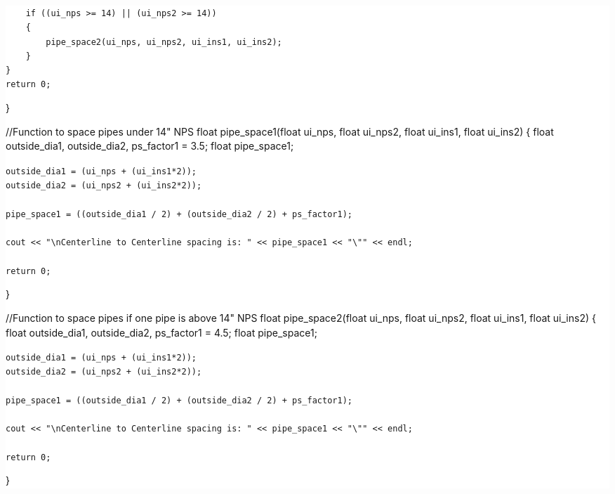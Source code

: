         if ((ui_nps >= 14) || (ui_nps2 >= 14))
        {
            pipe_space2(ui_nps, ui_nps2, ui_ins1, ui_ins2);
        }
    }
    return 0;
}

//Function to space pipes under 14" NPS
float pipe_space1(float ui_nps, float ui_nps2, float ui_ins1, float ui_ins2)
{
    float outside_dia1, outside_dia2, ps_factor1 = 3.5;
    float pipe_space1;

    outside_dia1 = (ui_nps + (ui_ins1*2));
    outside_dia2 = (ui_nps2 + (ui_ins2*2));

    pipe_space1 = ((outside_dia1 / 2) + (outside_dia2 / 2) + ps_factor1);

    cout << "\nCenterline to Centerline spacing is: " << pipe_space1 << "\"" << endl;

    return 0;
}

//Function to space pipes if one pipe is above 14" NPS
float pipe_space2(float ui_nps, float ui_nps2, float ui_ins1, float ui_ins2)
{
    float outside_dia1, outside_dia2, ps_factor1 = 4.5;
    float pipe_space1;

    outside_dia1 = (ui_nps + (ui_ins1*2));
    outside_dia2 = (ui_nps2 + (ui_ins2*2));

    pipe_space1 = ((outside_dia1 / 2) + (outside_dia2 / 2) + ps_factor1);

    cout << "\nCenterline to Centerline spacing is: " << pipe_space1 << "\"" << endl;

    return 0;
}
